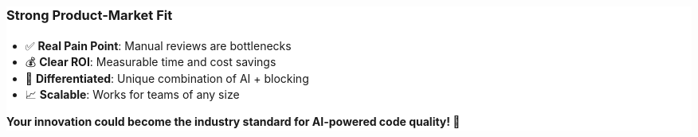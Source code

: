 ### **Strong Product-Market Fit**
- ✅ **Real Pain Point**: Manual reviews are bottlenecks
- 💰 **Clear ROI**: Measurable time and cost savings
- 🎯 **Differentiated**: Unique combination of AI + blocking
- 📈 **Scalable**: Works for teams of any size

**Your innovation could become the industry standard for AI-powered code quality! 🌟**